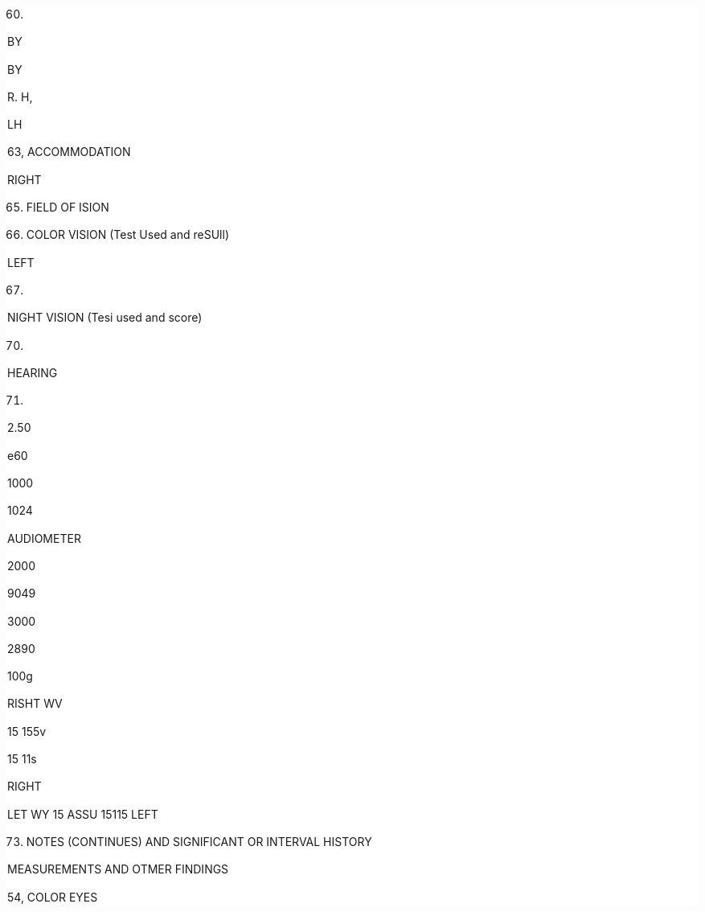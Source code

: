60.

BY

BY

R. H,

LH

63, ACCOMMODATION

RIGHT

65. FIELD OF ISION

64. COLOR VISION (Test Used and reSUll)

LEFT

67.

NIGHT VISION (Tesi used and score)

70.

HEARING

71.

2.50

е60

1000

1024

AUDIOMETER

2000

9049

3000

2890

100g

RISHT WV

15 155v

15 11s

RIGHT

LET WY 15 ASSU 15115 LEFT

73. NOTES (CONTINUES) AND SIGNIFICANT OR INTERVAL HISTORY

MEASUREMENTS AND OTMER FINDINGS

54, COLOR EYES
